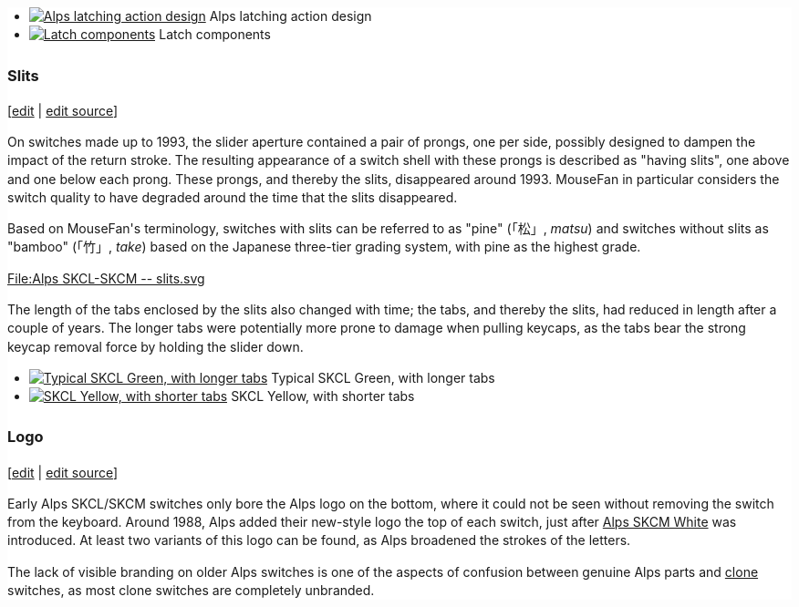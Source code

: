 *   [![Alps latching action design](https://wiki.themk.org/images/thumb/3/3e/Alps_lock_slider_in_open_position.jpg/499px-Alps_lock_slider_in_open_position.jpg)](https://wiki.themk.org/index.php/File:Alps_lock_slider_in_open_position.jpg "Alps latching action design") Alps latching action design 
*   [![Latch components](https://wiki.themk.org/images/thumb/a/a8/Alps_lock_upper_components.jpg/499px-Alps_lock_upper_components.jpg)](https://wiki.themk.org/index.php/File:Alps_lock_upper_components.jpg "Latch components") Latch components

### Slits

\[[edit](https://wiki.themk.org/index.php?title=Alps_SKCL/SKCM_series&veaction=edit&section=11 "Edit section: Slits") | [edit source](https://wiki.themk.org/index.php?title=Alps_SKCL/SKCM_series&action=edit&section=11 "Edit section's source code: Slits")\]

On switches made up to 1993, the slider aperture contained a pair of prongs, one per side, possibly designed to dampen the impact of the return stroke. The resulting appearance of a switch shell with these prongs is described as "having slits", one above and one below each prong. These prongs, and thereby the slits, disappeared around 1993. MouseFan in particular considers the switch quality to have degraded around the time that the slits disappeared.<ref name="MouseFan" />

Based on MouseFan's terminology, switches with slits can be referred to as "pine" (「松」, *matsu*) and switches without slits as "bamboo" (「竹」, *take*) based on the Japanese three-tier grading system, with pine as the highest grade.<ref name="Digi\_Joho" />

[File:Alps SKCL-SKCM -- slits.svg](https://wiki.themk.org/index.php?title=Special:Upload&wpDestFile=Alps_SKCL-SKCM_--_slits.svg "File:Alps SKCL-SKCM -- slits.svg")

The length of the tabs enclosed by the slits also changed with time; the tabs, and thereby the slits, had reduced in length after a couple of years. The longer tabs were potentially more prone to damage when pulling keycaps, as the tabs bear the strong keycap removal force by holding the slider down.

*   [![Typical SKCL Green, with longer tabs](https://wiki.themk.org/images/thumb/d/d1/Alps_SKCL_Green_--_variants_table.jpg/499px-Alps_SKCL_Green_--_variants_table.jpg)](https://wiki.themk.org/index.php/File:Alps_SKCL_Green_--_variants_table.jpg "Typical SKCL Green, with longer tabs") Typical SKCL Green, with longer tabs 
*   [![SKCL Yellow, with shorter tabs](https://wiki.themk.org/images/thumb/6/66/Alps_SKCL_Yellow_--_variants_table.jpg/499px-Alps_SKCL_Yellow_--_variants_table.jpg)](https://wiki.themk.org/index.php/File:Alps_SKCL_Yellow_--_variants_table.jpg "SKCL Yellow, with shorter tabs") SKCL Yellow, with shorter tabs

### Logo

\[[edit](https://wiki.themk.org/index.php?title=Alps_SKCL/SKCM_series&veaction=edit&section=12 "Edit section: Logo") | [edit source](https://wiki.themk.org/index.php?title=Alps_SKCL/SKCM_series&action=edit&section=12 "Edit section's source code: Logo")\]

Early Alps SKCL/SKCM switches only bore the Alps logo on the bottom, where it could not be seen without removing the switch from the keyboard. Around 1988, Alps added their new-style logo the top of each switch, just after [Alps SKCM White](https://wiki.themk.org/index.php/Alps_SKCM_White "Alps SKCM White") was introduced. At least two variants of this logo can be found, as Alps broadened the strokes of the letters.

The lack of visible branding on older Alps switches is one of the aspects of confusion between genuine Alps parts and [clone](https://wiki.themk.org/index.php/Alps_clone "Alps clone") switches, as most clone switches are completely unbranded.
